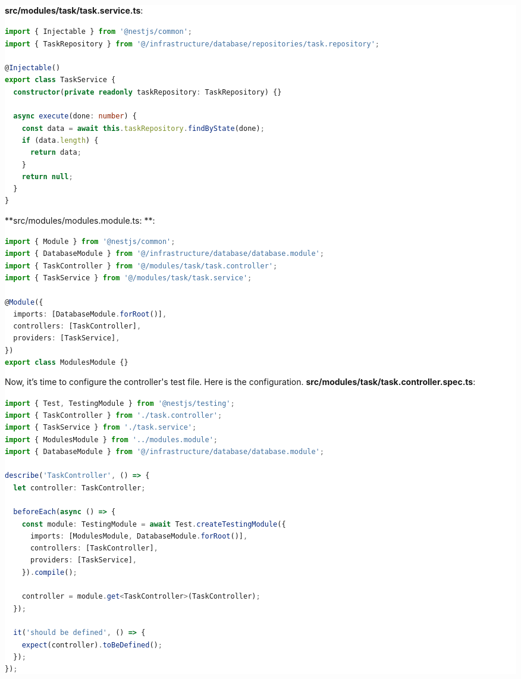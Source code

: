 **src/modules/task/task.service.ts**:

```typescript
import { Injectable } from '@nestjs/common';
import { TaskRepository } from '@/infrastructure/database/repositories/task.repository';

@Injectable()
export class TaskService {
  constructor(private readonly taskRepository: TaskRepository) {}

  async execute(done: number) {
    const data = await this.taskRepository.findByState(done);
    if (data.length) {
      return data;
    }
    return null;
  }
}
```

**src/modules/modules.module.ts: **:

```typescript
import { Module } from '@nestjs/common';
import { DatabaseModule } from '@/infrastructure/database/database.module';
import { TaskController } from '@/modules/task/task.controller';
import { TaskService } from '@/modules/task/task.service';

@Module({
  imports: [DatabaseModule.forRoot()],
  controllers: [TaskController],
  providers: [TaskService],
})
export class ModulesModule {}
```

Now, it’s time to configure the controller's test file. Here is the configuration. **src/modules/task/task.controller.spec.ts**:

```typescript
import { Test, TestingModule } from '@nestjs/testing';
import { TaskController } from './task.controller';
import { TaskService } from './task.service';
import { ModulesModule } from '../modules.module';
import { DatabaseModule } from '@/infrastructure/database/database.module';

describe('TaskController', () => {
  let controller: TaskController;

  beforeEach(async () => {
    const module: TestingModule = await Test.createTestingModule({
      imports: [ModulesModule, DatabaseModule.forRoot()],
      controllers: [TaskController],
      providers: [TaskService],
    }).compile();

    controller = module.get<TaskController>(TaskController);
  });

  it('should be defined', () => {
    expect(controller).toBeDefined();
  });
});
```
